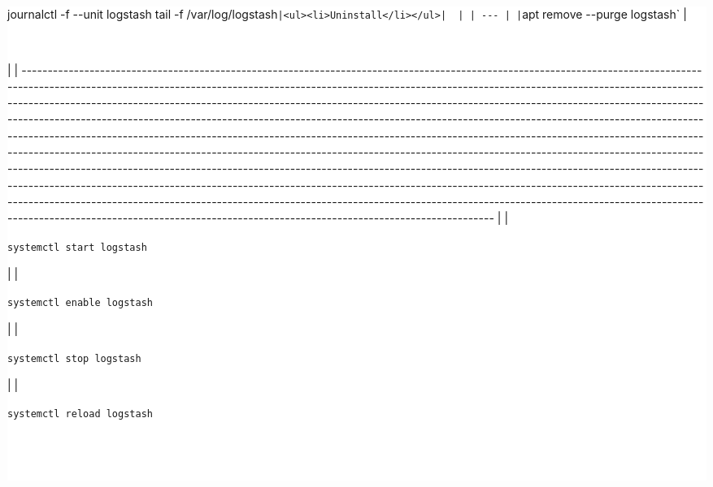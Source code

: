 journalctl -f --unit logstash
tail -f /var/log/logstash` |<ul><li>Uninstall</li></ul>|  |
| --- |
| `apt remove --purge logstash` |<p><br></p> |
| --------------------------------------------------------------------------------------------------------------------------------------------------------------------------------------------------------------------------------------------------------------------------------------------------------------------------------------------------------------------------------------------------------------------------------------------------------------------------------------------------------------------------------------------------------------------------------------------------------------------------------------------------------------------------------------------------------------------------------------------------------------------------------------------------------------------------------------------------------------------------------------------------------------------------------------------------------------------------------------------------------------------------------------------------------------------------------------------------------------------------------------------------------------------------------------------------------------------------------------------------------------------------------------------------------------------------------------- |
| <pre><code>systemctl start logstash
</code></pre>                                                                                                                                                                                                                                                                                                                                                                                                                                                                                                                                                                                                                                                                                                                                                                                                                                                                                                                                                                                                                                                                                                                                                                                                                                                                                       |
| <pre><code>systemctl enable logstash
</code></pre>                                                                                                                                                                                                                                                                                                                                                                                                                                                                                                                                                                                                                                                                                                                                                                                                                                                                                                                                                                                                                                                                                                                                                                                                                                                                                      |
| <pre><code>systemctl stop logstash
</code></pre>                                                                                                                                                                                                                                                                                                                                                                                                                                                                                                                                                                                                                                                                                                                                                                                                                                                                                                                                                                                                                                                                                                                                                                                                                                                                                        |
| <pre><code>systemctl reload logstash